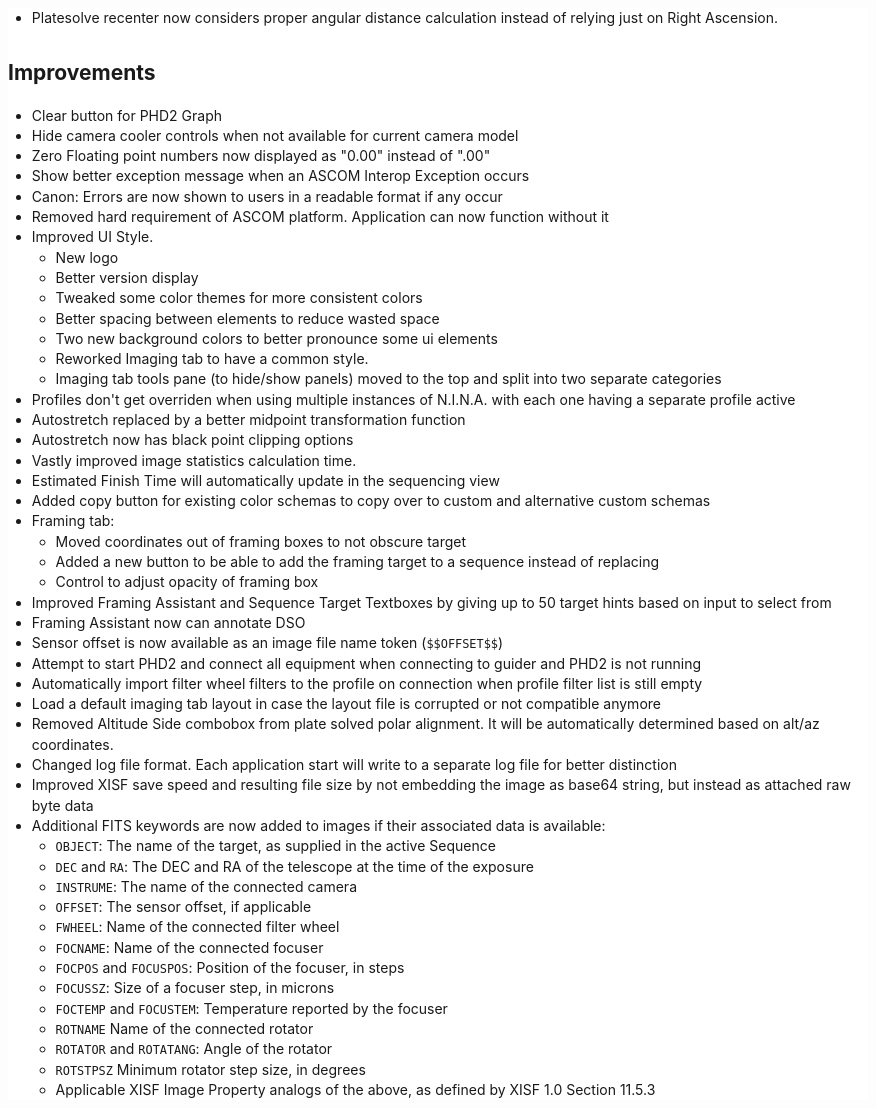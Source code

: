 - Platesolve recenter now considers proper angular distance calculation instead of relying just on Right Ascension.

## Improvements

- Clear button for PHD2 Graph
- Hide camera cooler controls when not available for current camera model
- Zero Floating point numbers now displayed as "0.00" instead of ".00"
- Show better exception message when an ASCOM Interop Exception occurs
- Canon: Errors are now shown to users in a readable format if any occur
- Removed hard requirement of ASCOM platform. Application can now function without it
- Improved UI Style. 
    - New logo
    - Better version display
    - Tweaked some color themes for more consistent colors
    - Better spacing between elements to reduce wasted space
    - Two new background colors to better pronounce some ui elements
    - Reworked Imaging tab to have a common style.
    - Imaging tab tools pane (to hide/show panels) moved to the top and split into two separate categories
- Profiles don't get overriden when using multiple instances of N.I.N.A. with each one having a separate profile active
- Autostretch replaced by a better midpoint transformation function
- Autostretch now has black point clipping options
- Vastly improved image statistics calculation time.
- Estimated Finish Time will automatically update in the sequencing view
- Added copy button for existing color schemas to copy over to custom and alternative custom schemas    
- Framing tab: 
	- Moved coordinates out of framing boxes to not obscure target
	- Added a new button to be able to add the framing target to a sequence instead of replacing
	- Control to adjust opacity of framing box
- Improved Framing Assistant and Sequence Target Textboxes by giving up to 50 target hints based on input to select from
- Framing Assistant now can annotate DSO
- Sensor offset is now available as an image file name token (`$$OFFSET$$`)
- Attempt to start PHD2 and connect all equipment when connecting to guider and PHD2 is not running
- Automatically import filter wheel filters to the profile on connection when profile filter list is still empty
- Load a default imaging tab layout in case the layout file is corrupted or not compatible anymore
- Removed Altitude Side combobox from plate solved polar alignment. It will be automatically determined based on alt/az coordinates.
- Changed log file format. Each application start will write to a separate log file for better distinction
- Improved XISF save speed and resulting file size by not embedding the image as base64 string, but instead as attached raw byte data
- Additional FITS keywords are now added to images if their associated data is available:
	- `OBJECT`: The name of the target, as supplied in the active Sequence
	- `DEC` and `RA`: The DEC and RA of the telescope at the time of the exposure
	- `INSTRUME`: The name of the connected camera
	- `OFFSET`: The sensor offset, if applicable
	- `FWHEEL`: Name of the connected filter wheel
	- `FOCNAME`: Name of the connected focuser
	- `FOCPOS` and `FOCUSPOS`: Position of the focuser, in steps
	- `FOCUSSZ`: Size of a focuser step, in microns
	- `FOCTEMP` and `FOCUSTEM`: Temperature reported by the focuser
	- `ROTNAME` Name of the connected rotator
	- `ROTATOR` and `ROTATANG`: Angle of the rotator
	- `ROTSTPSZ` Minimum rotator step size, in degrees
	- Applicable XISF Image Property analogs of the above, as defined by XISF 1.0 Section 11.5.3
